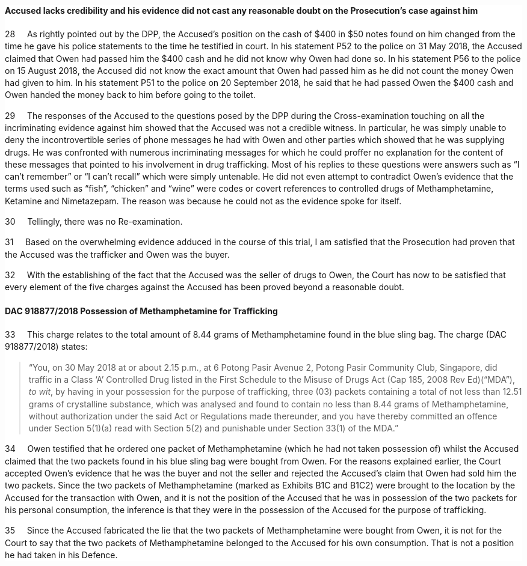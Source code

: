 #### Accused lacks credibility and his evidence did not cast any reasonable doubt on the Prosecution’s case against him

28     As rightly pointed out by the DPP, the Accused’s position on the cash of $400 in $50 notes found on him changed from the time he gave his police statements to the time he testified in court. In his statement P52 to the police on 31 May 2018, the Accused claimed that Owen had passed him the $400 cash and he did not know why Owen had done so. In his statement P56 to the police on 15 August 2018, the Accused did not know the exact amount that Owen had passed him as he did not count the money Owen had given to him. In his statement P51 to the police on 20 September 2018, he said that he had passed Owen the $400 cash and Owen handed the money back to him before going to the toilet.

29     The responses of the Accused to the questions posed by the DPP during the Cross-examination touching on all the incriminating evidence against him showed that the Accused was not a credible witness. In particular, he was simply unable to deny the incontrovertible series of phone messages he had with Owen and other parties which showed that he was supplying drugs. He was confronted with numerous incriminating messages for which he could proffer no explanation for the content of these messages that pointed to his involvement in drug trafficking. Most of his replies to these questions were answers such as “I can’t remember” or “I can’t recall” which were simply untenable. He did not even attempt to contradict Owen’s evidence that the terms used such as “fish”, “chicken” and “wine” were codes or covert references to controlled drugs of Methamphetamine, Ketamine and Nimetazepam. The reason was because he could not as the evidence spoke for itself.

30     Tellingly, there was no Re-examination.

31     Based on the overwhelming evidence adduced in the course of this trial, I am satisfied that the Prosecution had proven that the Accused was the trafficker and Owen was the buyer.

32     With the establishing of the fact that the Accused was the seller of drugs to Owen, the Court has now to be satisfied that every element of the five charges against the Accused has been proved beyond a reasonable doubt.

#### DAC 918877/2018 Possession of Methamphetamine for Trafficking

33     This charge relates to the total amount of 8.44 grams of Methamphetamine found in the blue sling bag. The charge (DAC 918877/2018) states:

> “You, on 30 May 2018 at or about 2.15 p.m., at 6 Potong Pasir Avenue 2, Potong Pasir Community Club, Singapore, did traffic in a Class ‘A’ Controlled Drug listed in the First Schedule to the Misuse of Drugs Act (Cap 185, 2008 Rev Ed)(“MDA”), _to wit_, by having in your possession for the purpose of trafficking, three (03) packets containing a total of not less than 12.51 grams of crystalline substance, which was analysed and found to contain no less than 8.44 grams of Methamphetamine, without authorization under the said Act or Regulations made thereunder, and you have thereby committed an offence under Section 5(1)(a) read with Section 5(2) and punishable under Section 33(1) of the MDA.”

34     Owen testified that he ordered one packet of Methamphetamine (which he had not taken possession of) whilst the Accused claimed that the two packets found in his blue sling bag were bought from Owen. For the reasons explained earlier, the Court accepted Owen’s evidence that he was the buyer and not the seller and rejected the Accused’s claim that Owen had sold him the two packets. Since the two packets of Methamphetamine (marked as Exhibits B1C and B1C2) were brought to the location by the Accused for the transaction with Owen, and it is not the position of the Accused that he was in possession of the two packets for his personal consumption, the inference is that they were in the possession of the Accused for the purpose of trafficking.

35     Since the Accused fabricated the lie that the two packets of Methamphetamine were bought from Owen, it is not for the Court to say that the two packets of Methamphetamine belonged to the Accused for his own consumption. That is not a position he had taken in his Defence.
